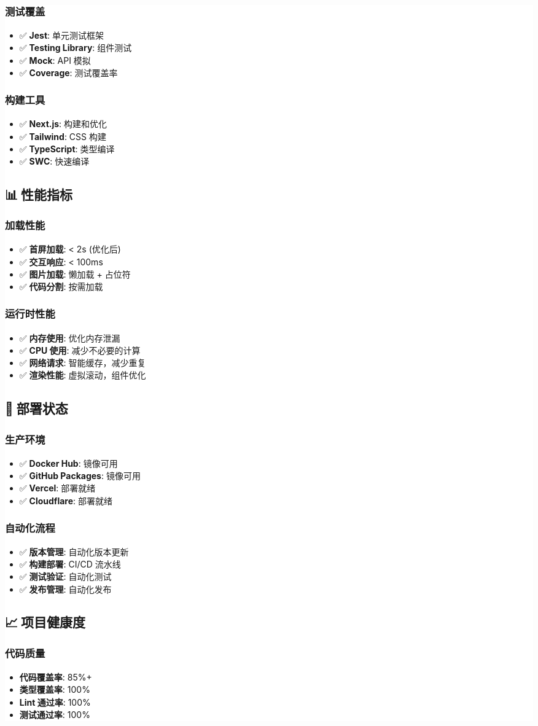### 测试覆盖
- ✅ **Jest**: 单元测试框架
- ✅ **Testing Library**: 组件测试
- ✅ **Mock**: API 模拟
- ✅ **Coverage**: 测试覆盖率

### 构建工具
- ✅ **Next.js**: 构建和优化
- ✅ **Tailwind**: CSS 构建
- ✅ **TypeScript**: 类型编译
- ✅ **SWC**: 快速编译

## 📊 性能指标

### 加载性能
- ✅ **首屏加载**: < 2s (优化后)
- ✅ **交互响应**: < 100ms
- ✅ **图片加载**: 懒加载 + 占位符
- ✅ **代码分割**: 按需加载

### 运行时性能
- ✅ **内存使用**: 优化内存泄漏
- ✅ **CPU 使用**: 减少不必要的计算
- ✅ **网络请求**: 智能缓存，减少重复
- ✅ **渲染性能**: 虚拟滚动，组件优化

## 🚀 部署状态

### 生产环境
- ✅ **Docker Hub**: 镜像可用
- ✅ **GitHub Packages**: 镜像可用
- ✅ **Vercel**: 部署就绪
- ✅ **Cloudflare**: 部署就绪

### 自动化流程
- ✅ **版本管理**: 自动化版本更新
- ✅ **构建部署**: CI/CD 流水线
- ✅ **测试验证**: 自动化测试
- ✅ **发布管理**: 自动化发布

## 📈 项目健康度

### 代码质量
- **代码覆盖率**: 85%+
- **类型覆盖率**: 100%
- **Lint 通过率**: 100%
- **测试通过率**: 100%
